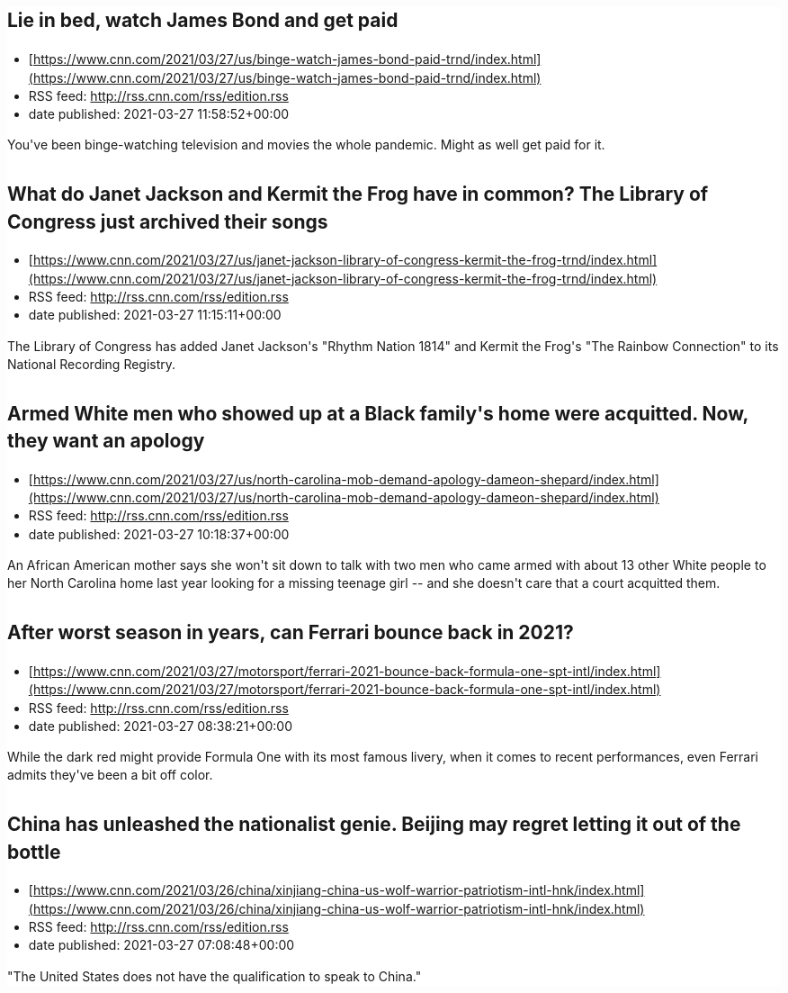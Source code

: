 ## Lie in bed, watch James Bond and get paid
 - [https://www.cnn.com/2021/03/27/us/binge-watch-james-bond-paid-trnd/index.html](https://www.cnn.com/2021/03/27/us/binge-watch-james-bond-paid-trnd/index.html)
 - RSS feed: http://rss.cnn.com/rss/edition.rss
 - date published: 2021-03-27 11:58:52+00:00

You've been binge-watching television and movies the whole pandemic. Might as well get paid for it.

## What do Janet Jackson and Kermit the Frog have in common? The Library of Congress just archived their songs
 - [https://www.cnn.com/2021/03/27/us/janet-jackson-library-of-congress-kermit-the-frog-trnd/index.html](https://www.cnn.com/2021/03/27/us/janet-jackson-library-of-congress-kermit-the-frog-trnd/index.html)
 - RSS feed: http://rss.cnn.com/rss/edition.rss
 - date published: 2021-03-27 11:15:11+00:00

The Library of Congress has added Janet Jackson's "Rhythm Nation 1814" and Kermit the Frog's "The Rainbow Connection" to its National Recording Registry.

## Armed White men who showed up at a Black family's home were acquitted. Now, they want an apology
 - [https://www.cnn.com/2021/03/27/us/north-carolina-mob-demand-apology-dameon-shepard/index.html](https://www.cnn.com/2021/03/27/us/north-carolina-mob-demand-apology-dameon-shepard/index.html)
 - RSS feed: http://rss.cnn.com/rss/edition.rss
 - date published: 2021-03-27 10:18:37+00:00

An African American mother says she won't sit down to talk with two men who came armed with about 13 other White people to her North Carolina home last year looking for a missing teenage girl -- and she doesn't care that a court acquitted them.

## After worst season in years, can Ferrari bounce back in 2021?
 - [https://www.cnn.com/2021/03/27/motorsport/ferrari-2021-bounce-back-formula-one-spt-intl/index.html](https://www.cnn.com/2021/03/27/motorsport/ferrari-2021-bounce-back-formula-one-spt-intl/index.html)
 - RSS feed: http://rss.cnn.com/rss/edition.rss
 - date published: 2021-03-27 08:38:21+00:00

While the dark red might provide Formula One with its most famous livery, when it comes to recent performances, even Ferrari admits they've been a bit off color.

## China has unleashed the nationalist genie. Beijing may regret letting it out of the bottle
 - [https://www.cnn.com/2021/03/26/china/xinjiang-china-us-wolf-warrior-patriotism-intl-hnk/index.html](https://www.cnn.com/2021/03/26/china/xinjiang-china-us-wolf-warrior-patriotism-intl-hnk/index.html)
 - RSS feed: http://rss.cnn.com/rss/edition.rss
 - date published: 2021-03-27 07:08:48+00:00

"The United States does not have the qualification to speak to China."
